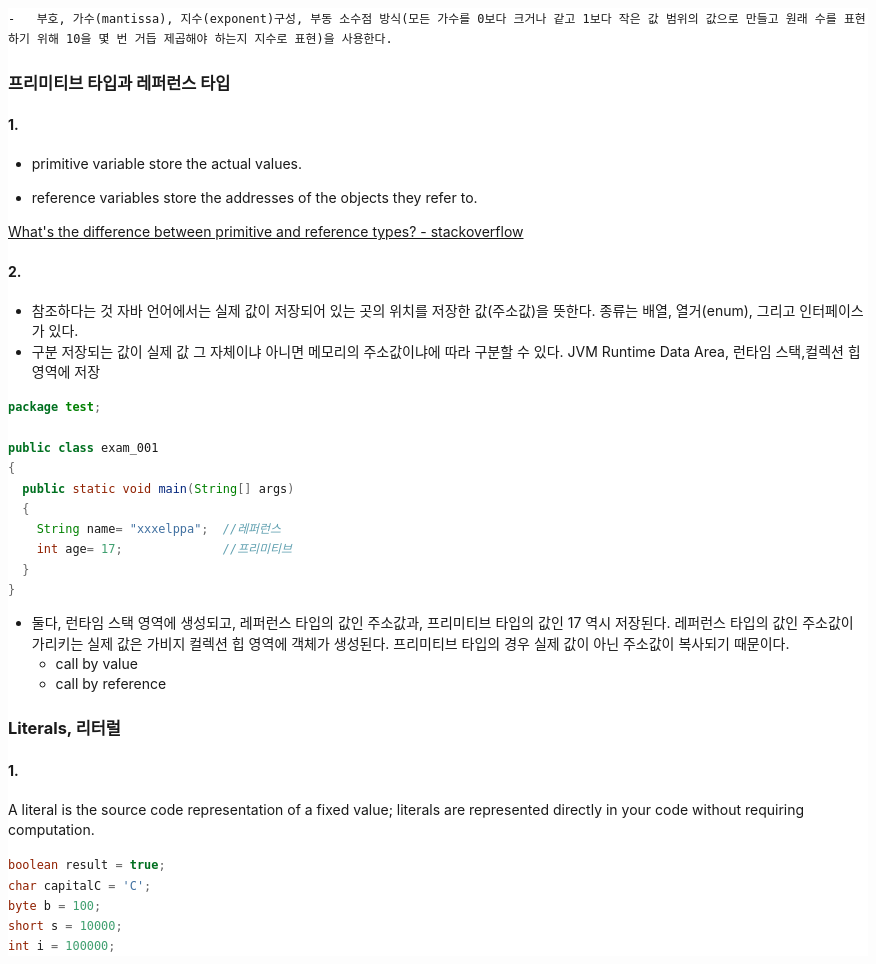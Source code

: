 	-	부호, 가수(mantissa), 지수(exponent)구성, 부동 소수점 방식(모든 가수를 0보다 크거나 같고 1보다 작은 값 범위의 값으로 만들고 원래 수를 표현하기 위해 10을 몇 번 거듭 제곱해야 하는지 지수로 표현)을 사용한다.

### 프리미티브 타입과 레퍼런스 타입

#### 1.

-	primitive variable store the actual values.

-	reference variables store the addresses of the objects they refer to.

[What's the difference between primitive and reference types? - stackoverflow](https://stackoverflow.com/a/32049775)

#### 2.

-	참조하다는 것
	자바 언어에서는 실제 값이 저장되어 있는 곳의 위치를 저장한 값(주소값)을 뜻한다.
	종류는 배열, 열거(enum), 그리고 인터페이스가 있다.
-	구분
	저장되는 값이 실제 값 그 자체이냐 아니면 메모리의 주소값이냐에 따라 구분할 수 있다.
	JVM Runtime Data Area, 런타임 스택,컬렉션 힙영역에 저장

```Java
package test;

public class exam_001
{
  public static void main(String[] args)
  {
    String name= "xxxelppa";  //레퍼런스
    int age= 17;              //프리미티브
  }
}
```

-	둘다, 런타임 스택 영역에 생성되고, 레퍼런스 타입의 값인 주소값과, 프리미티브 타입의 값인 17 역시 저장된다.
	레퍼런스 타입의 값인 주소값이 가리키는 실제 값은 가비지 컬렉션 힙 영역에 객체가 생성된다.
	프리미티브 타입의 경우 실제 값이 아닌 주소값이 복사되기 때문이다.
	-	call by value
	-	call by reference

### Literals, 리터럴

#### 1.

A literal is the source code representation of a fixed value; literals are represented directly in your code without requiring computation.

```java
boolean result = true;
char capitalC = 'C';
byte b = 100;
short s = 10000;
int i = 100000;
```
